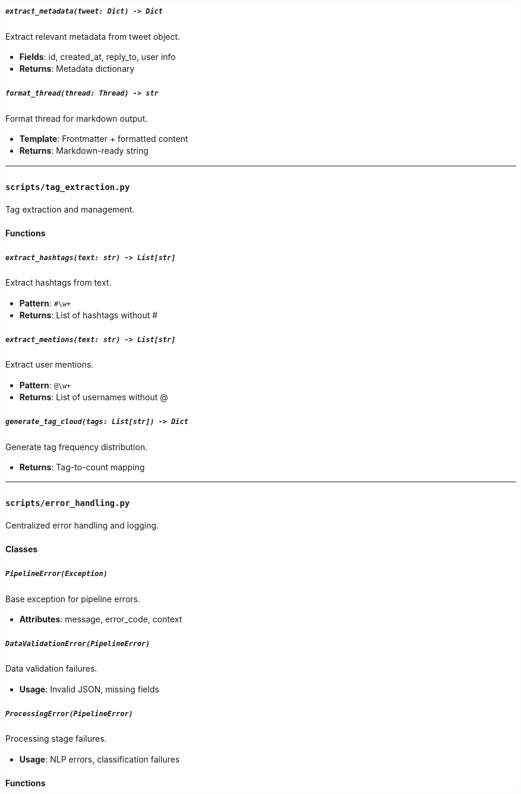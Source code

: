 ##### `extract_metadata(tweet: Dict) -> Dict`
Extract relevant metadata from tweet object.
- **Fields**: id, created_at, reply_to, user info
- **Returns**: Metadata dictionary

##### `format_thread(thread: Thread) -> str`
Format thread for markdown output.
- **Template**: Frontmatter + formatted content
- **Returns**: Markdown-ready string

---

### `scripts/tag_extraction.py`
Tag extraction and management.

#### Functions

##### `extract_hashtags(text: str) -> List[str]`
Extract hashtags from text.
- **Pattern**: `#\w+`
- **Returns**: List of hashtags without #

##### `extract_mentions(text: str) -> List[str]`
Extract user mentions.
- **Pattern**: `@\w+`
- **Returns**: List of usernames without @

##### `generate_tag_cloud(tags: List[str]) -> Dict`
Generate tag frequency distribution.
- **Returns**: Tag-to-count mapping

---

### `scripts/error_handling.py`
Centralized error handling and logging.

#### Classes

##### `PipelineError(Exception)`
Base exception for pipeline errors.
- **Attributes**: message, error_code, context

##### `DataValidationError(PipelineError)`
Data validation failures.
- **Usage**: Invalid JSON, missing fields

##### `ProcessingError(PipelineError)`
Processing stage failures.
- **Usage**: NLP errors, classification failures

#### Functions

